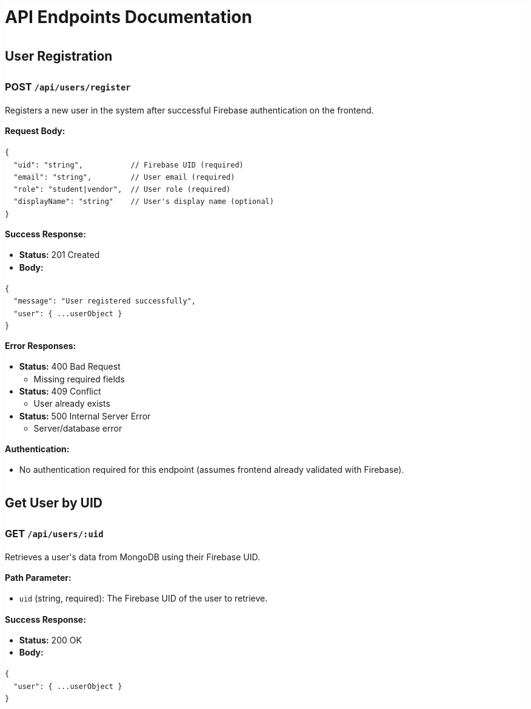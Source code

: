 # API Endpoints Documentation

## User Registration

### POST `/api/users/register`
Registers a new user in the system after successful Firebase authentication on the frontend.

**Request Body:**
```
{
  "uid": "string",           // Firebase UID (required)
  "email": "string",         // User email (required)
  "role": "student|vendor",  // User role (required)
  "displayName": "string"    // User's display name (optional)
}
```

**Success Response:**
- **Status:** 201 Created
- **Body:**
```
{
  "message": "User registered successfully",
  "user": { ...userObject }
}
```

**Error Responses:**
- **Status:** 400 Bad Request
  - Missing required fields
- **Status:** 409 Conflict
  - User already exists
- **Status:** 500 Internal Server Error
  - Server/database error

**Authentication:**
- No authentication required for this endpoint (assumes frontend already validated with Firebase).

## Get User by UID

### GET `/api/users/:uid`
Retrieves a user's data from MongoDB using their Firebase UID.

**Path Parameter:**
- `uid` (string, required): The Firebase UID of the user to retrieve.

**Success Response:**
- **Status:** 200 OK
- **Body:**
```
{
  "user": { ...userObject }
}
```
